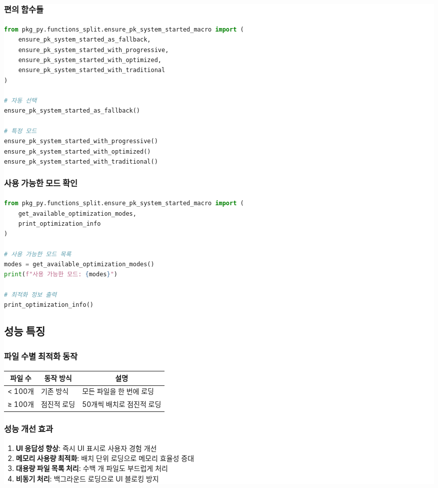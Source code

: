 ### 편의 함수들

```python
from pkg_py.functions_split.ensure_pk_system_started_macro import (
    ensure_pk_system_started_as_fallback,
    ensure_pk_system_started_with_progressive,
    ensure_pk_system_started_with_optimized,
    ensure_pk_system_started_with_traditional
)

# 자동 선택
ensure_pk_system_started_as_fallback()

# 특정 모드
ensure_pk_system_started_with_progressive()
ensure_pk_system_started_with_optimized()
ensure_pk_system_started_with_traditional()
```

### 사용 가능한 모드 확인

```python
from pkg_py.functions_split.ensure_pk_system_started_macro import (
    get_available_optimization_modes,
    print_optimization_info
)

# 사용 가능한 모드 목록
modes = get_available_optimization_modes()
print(f"사용 가능한 모드: {modes}")

# 최적화 정보 출력
print_optimization_info()
```

## 성능 특징

### 파일 수별 최적화 동작

| 파일 수 | 동작 방식 | 설명 |
|---------|-----------|------|
| < 100개 | 기존 방식 | 모든 파일을 한 번에 로딩 |
| ≥ 100개 | 점진적 로딩 | 50개씩 배치로 점진적 로딩 |

### 성능 개선 효과

1. **UI 응답성 향상**: 즉시 UI 표시로 사용자 경험 개선
2. **메모리 사용량 최적화**: 배치 단위 로딩으로 메모리 효율성 증대
3. **대용량 파일 목록 처리**: 수백 개 파일도 부드럽게 처리
4. **비동기 처리**: 백그라운드 로딩으로 UI 블로킹 방지
